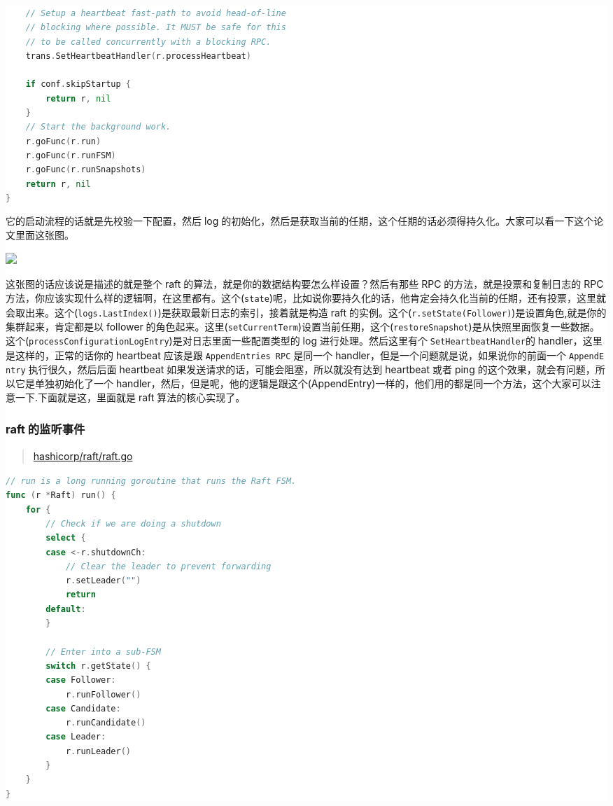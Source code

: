 ```go
	// Setup a heartbeat fast-path to avoid head-of-line
	// blocking where possible. It MUST be safe for this
	// to be called concurrently with a blocking RPC.
	trans.SetHeartbeatHandler(r.processHeartbeat)

	if conf.skipStartup {
		return r, nil
	}
	// Start the background work.
	r.goFunc(r.run)
	r.goFunc(r.runFSM)
	r.goFunc(r.runSnapshots)
	return r, nil
}
```

它的启动流程的话就是先校验一下配置，然后 log 的初始化，然后是获取当前的任期，这个任期的话必须得持久化。大家可以看一下这个论文里面这张图。

![](https://github.com/maemual/raft-zh_cn/raw/master/images/raft-%E5%9B%BE2.png)

这张图的话应该说是描述的就是整个 raft 的算法，就是你的数据结构要怎么样设置？然后有那些 RPC 的方法，就是投票和复制日志的 RPC 方法，你应该实现什么样的逻辑啊，在这里都有。这个(`state`)呢，比如说你要持久化的话，他肯定会持久化当前的任期，还有投票，这里就会取出来。这个(`logs.LastIndex()`)是获取最新日志的索引，接着就是构造 raft 的实例。这个(`r.setState(Follower)`)是设置角色,就是你的集群起来，肯定都是以 follower 的角色起来。这里(`setCurrentTerm`)设置当前任期，这个(`restoreSnapshot`)是从快照里面恢复一些数据。这个(`processConfigurationLogEntry`)是对日志里面一些配置类型的 log 进行处理。然后这里有个 `SetHeartbeatHandler`的 handler，这里是这样的，正常的话你的 heartbeat 应该是跟 `AppendEntries RPC` 是同一个 handler，但是一个问题就是说，如果说你的前面一个 `AppendEntry` 执行很久，然后后面 heartbeat 如果发送请求的话，可能会阻塞，所以就没有达到 heartbeat 或者 ping 的这个效果，就会有问题，所以它是单独初始化了一个 handler，然后，但是呢，他的逻辑是跟这个(AppendEntry)一样的，他们用的都是同一个方法，这个大家可以注意一下.下面就是这，里面就是 raft 算法的核心实现了。

### raft 的监听事件

> [hashicorp/raft/raft.go](https://github.com/hashicorp/raft/blob/master/raft.go#L126)

```go
// run is a long running goroutine that runs the Raft FSM.
func (r *Raft) run() {
	for {
		// Check if we are doing a shutdown
		select {
		case <-r.shutdownCh:
			// Clear the leader to prevent forwarding
			r.setLeader("")
			return
		default:
		}

		// Enter into a sub-FSM
		switch r.getState() {
		case Follower:
			r.runFollower()
		case Candidate:
			r.runCandidate()
		case Leader:
			r.runLeader()
		}
	}
}
```
